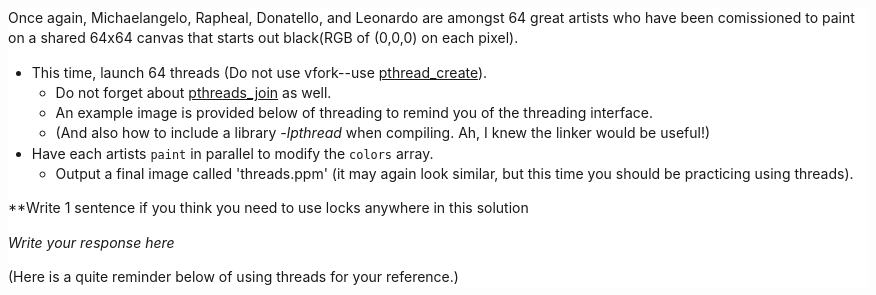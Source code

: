 Once again, Michaelangelo, Rapheal, Donatello, and Leonardo are amongst 64 great artists who have been comissioned to paint on a shared 64x64 canvas that starts out black(RGB of (0,0,0) on each pixel).

- This time, launch 64 threads (Do not use vfork--use [pthread_create](http://man7.org/linux/man-pages/man3/pthread_create.3.html)).
	- Do not forget about [pthreads_join](http://man7.org/linux/man-pages/man3/pthread_join.3.html) as well.
	- An example image is provided below of threading to remind you of the threading interface.
	- (And also how to include a library *-lpthread* when compiling. Ah, I knew the linker would be useful!)
- Have each artists `paint` in parallel to modify the `colors` array.
	- Output a final image called 'threads.ppm' (it may again look similar, but this time you should be practicing using threads).

**Write 1 sentence if you think you need to use locks anywhere in this solution

*Write your response here*

(Here is a quite reminder below of using threads for your reference.)
